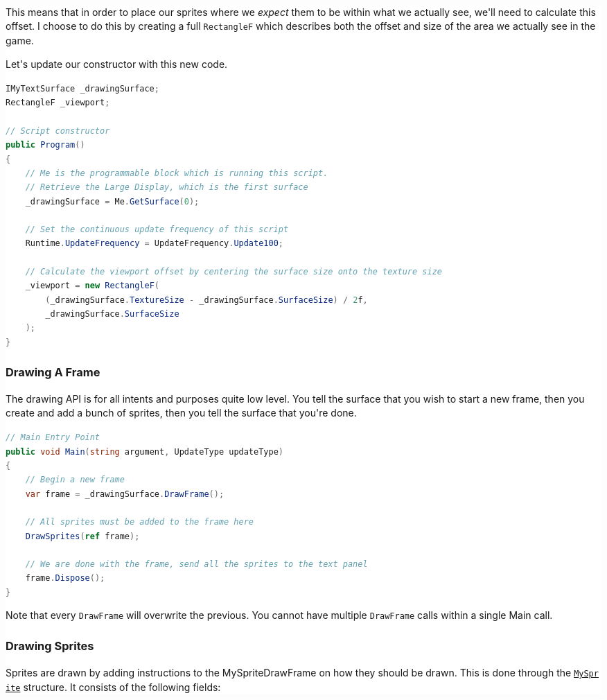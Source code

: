 This means that in order to place our sprites where we _expect_ them to be within what we actually see, we'll need to calculate this offset. I choose to do this by creating a full `RectangleF` which describes both the offset and size of the area we actually see in the game.

Let's update our constructor with this new code.

```csharp
IMyTextSurface _drawingSurface;
RectangleF _viewport;

// Script constructor
public Program()
{
    // Me is the programmable block which is running this script.
    // Retrieve the Large Display, which is the first surface
    _drawingSurface = Me.GetSurface(0);

    // Set the continuous update frequency of this script
    Runtime.UpdateFrequency = UpdateFrequency.Update100;

    // Calculate the viewport offset by centering the surface size onto the texture size
    _viewport = new RectangleF(
        (_drawingSurface.TextureSize - _drawingSurface.SurfaceSize) / 2f,
        _drawingSurface.SurfaceSize
    );
}
```
### Drawing A Frame

The drawing API is for all intents and purposes quite low level. You tell the surface that you wish to start a new frame, then you create and add a bunch of sprites, then you tell the surface that you're done. 

```csharp
// Main Entry Point
public void Main(string argument, UpdateType updateType)
{
    // Begin a new frame
    var frame = _drawingSurface.DrawFrame();

    // All sprites must be added to the frame here
    DrawSprites(ref frame);

    // We are done with the frame, send all the sprites to the text panel
    frame.Dispose();
}
```

Note that every `DrawFrame` will overwrite the previous. You cannot have multiple `DrawFrame` calls within a single Main call.

### Drawing Sprites

Sprites are drawn by adding instructions to the MySpriteDrawFrame on how they should be drawn. This is done through the [`MySprite`](VRage.Game.GUI.TextPanel.MySprite) structure. It consists of the following fields:
